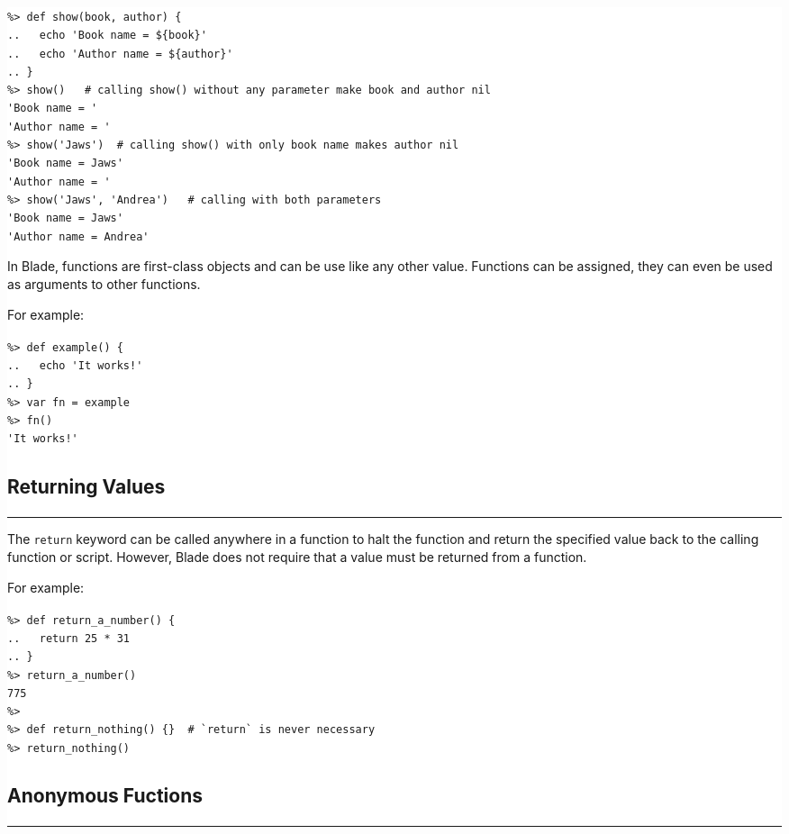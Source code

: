 ```blade-repl
%> def show(book, author) {
..   echo 'Book name = ${book}'
..   echo 'Author name = ${author}'
.. }
%> show()   # calling show() without any parameter make book and author nil
'Book name = '
'Author name = '
%> show('Jaws')  # calling show() with only book name makes author nil
'Book name = Jaws'
'Author name = '
%> show('Jaws', 'Andrea')   # calling with both parameters
'Book name = Jaws'
'Author name = Andrea'
```

In Blade, functions are first-class objects and can be use like any other value. Functions can be 
assigned, they can even be used as arguments to other functions.

For example:

```blade-repl
%> def example() {
..   echo 'It works!'
.. }
%> var fn = example
%> fn()
'It works!'
```


## Returning Values
---

The `return` keyword can be called anywhere in a function to halt the function and return the specified value back 
to the calling function or script. However, Blade does not require that a value must be returned from a function.

For example:

```blade-repl
%> def return_a_number() {
..   return 25 * 31
.. }
%> return_a_number()
775
%> 
%> def return_nothing() {}  # `return` is never necessary
%> return_nothing()
```

## Anonymous Fuctions
---
